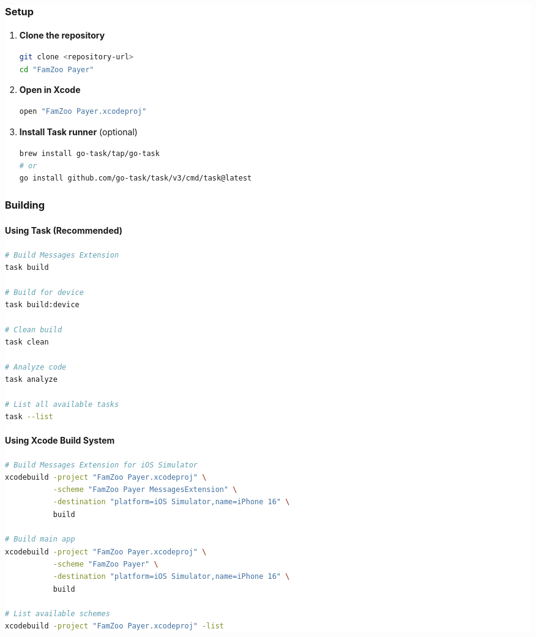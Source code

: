 ### Setup

1. **Clone the repository**
   ```bash
   git clone <repository-url>
   cd "FamZoo Payer"
   ```

2. **Open in Xcode**
   ```bash
   open "FamZoo Payer.xcodeproj"
   ```

3. **Install Task runner** (optional)
   ```bash
   brew install go-task/tap/go-task
   # or
   go install github.com/go-task/task/v3/cmd/task@latest
   ```

### Building

#### Using Task (Recommended)
```bash
# Build Messages Extension
task build

# Build for device
task build:device

# Clean build
task clean

# Analyze code
task analyze

# List all available tasks
task --list
```

#### Using Xcode Build System
```bash
# Build Messages Extension for iOS Simulator
xcodebuild -project "FamZoo Payer.xcodeproj" \
           -scheme "FamZoo Payer MessagesExtension" \
           -destination "platform=iOS Simulator,name=iPhone 16" \
           build

# Build main app
xcodebuild -project "FamZoo Payer.xcodeproj" \
           -scheme "FamZoo Payer" \
           -destination "platform=iOS Simulator,name=iPhone 16" \
           build

# List available schemes
xcodebuild -project "FamZoo Payer.xcodeproj" -list
```
